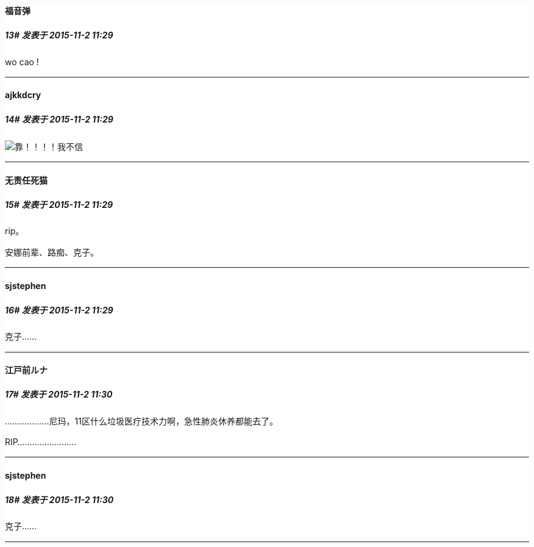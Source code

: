 ####  福音弹  
##### 13#       发表于 2015-11-2 11:29


wo cao !


-----

####  ajkkdcry  
##### 14#       发表于 2015-11-2 11:29


<img src="https://static.saraba1st.com/image/smiley/face/31.gif" referrerpolicy="no-referrer">靠！！！！我不信


-----

####  无责任死猫  
##### 15#       发表于 2015-11-2 11:29


rip。


安娜前辈、路痴、克子。


-----

####  sjstephen  
##### 16#       发表于 2015-11-2 11:29


克子……


-----

####  江戸前ルナ  
##### 17#       发表于 2015-11-2 11:30


………………尼玛，11区什么垃圾医疗技术力啊，急性肺炎休养都能去了。


RIP……………………


-----

####  sjstephen  
##### 18#       发表于 2015-11-2 11:30


克子……


-----
